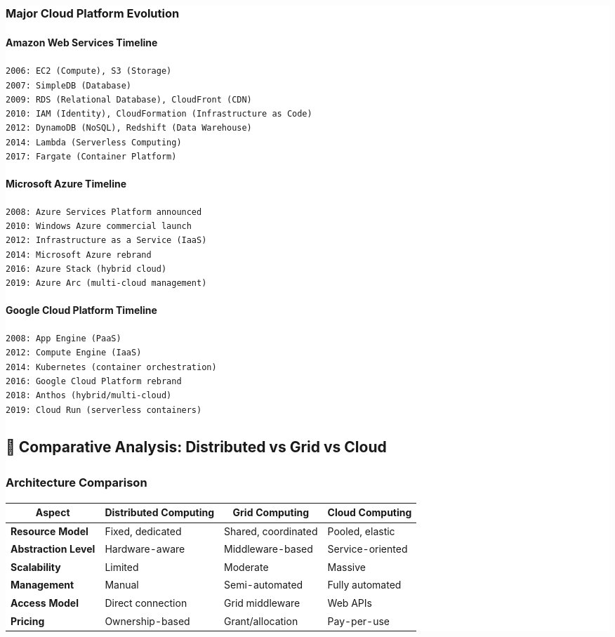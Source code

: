```
```

### Major Cloud Platform Evolution

#### Amazon Web Services Timeline
```
2006: EC2 (Compute), S3 (Storage)
2007: SimpleDB (Database)
2009: RDS (Relational Database), CloudFront (CDN)
2010: IAM (Identity), CloudFormation (Infrastructure as Code)
2012: DynamoDB (NoSQL), Redshift (Data Warehouse)
2014: Lambda (Serverless Computing)
2017: Fargate (Container Platform)
```

#### Microsoft Azure Timeline
```
2008: Azure Services Platform announced
2010: Windows Azure commercial launch
2012: Infrastructure as a Service (IaaS)
2014: Microsoft Azure rebrand
2016: Azure Stack (hybrid cloud)
2019: Azure Arc (multi-cloud management)
```

#### Google Cloud Platform Timeline
```
2008: App Engine (PaaS)
2012: Compute Engine (IaaS)
2014: Kubernetes (container orchestration)
2016: Google Cloud Platform rebrand
2018: Anthos (hybrid/multi-cloud)
2019: Cloud Run (serverless containers)
```

## 🔄 Comparative Analysis: Distributed vs Grid vs Cloud

### Architecture Comparison

| Aspect | Distributed Computing | Grid Computing | Cloud Computing |
|--------|----------------------|----------------|-----------------|
| **Resource Model** | Fixed, dedicated | Shared, coordinated | Pooled, elastic |
| **Abstraction Level** | Hardware-aware | Middleware-based | Service-oriented |
| **Scalability** | Limited | Moderate | Massive |
| **Management** | Manual | Semi-automated | Fully automated |
| **Access Model** | Direct connection | Grid middleware | Web APIs |
| **Pricing** | Ownership-based | Grant/allocation | Pay-per-use |
